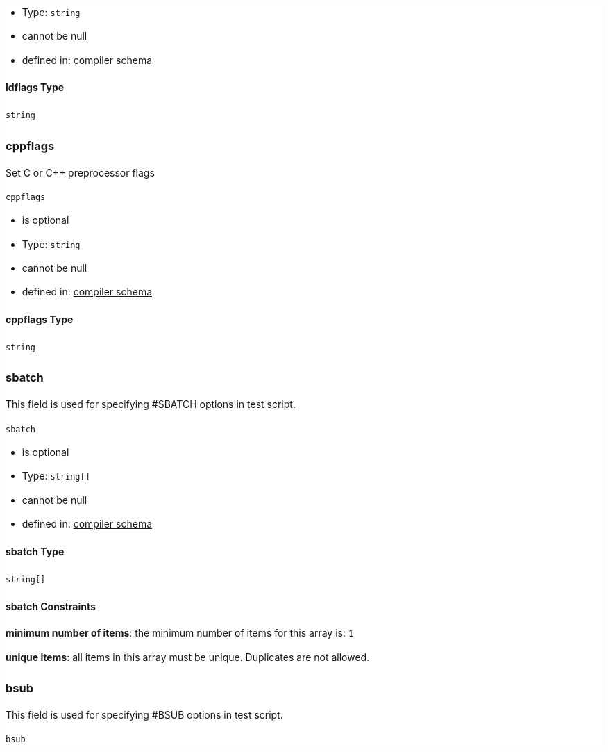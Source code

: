 *   Type: `string`

*   cannot be null

*   defined in: [compiler schema](compiler-definitions-default_compiler_config-properties-ldflags.md "compiler.schema.json#/definitions/default_compiler_config/properties/ldflags")

#### ldflags Type

`string`

### cppflags

Set C or C++ preprocessor flags

`cppflags`

*   is optional

*   Type: `string`

*   cannot be null

*   defined in: [compiler schema](compiler-definitions-default_compiler_config-properties-cppflags.md "compiler.schema.json#/definitions/default_compiler_config/properties/cppflags")

#### cppflags Type

`string`

### sbatch

This field is used for specifying #SBATCH options in test script.

`sbatch`

*   is optional

*   Type: `string[]`

*   cannot be null

*   defined in: [compiler schema](compiler-definitions-default_compiler_config-properties-sbatch.md "compiler.schema.json#/definitions/default_compiler_config/properties/sbatch")

#### sbatch Type

`string[]`

#### sbatch Constraints

**minimum number of items**: the minimum number of items for this array is: `1`

**unique items**: all items in this array must be unique. Duplicates are not allowed.

### bsub

This field is used for specifying #BSUB options in test script.

`bsub`
